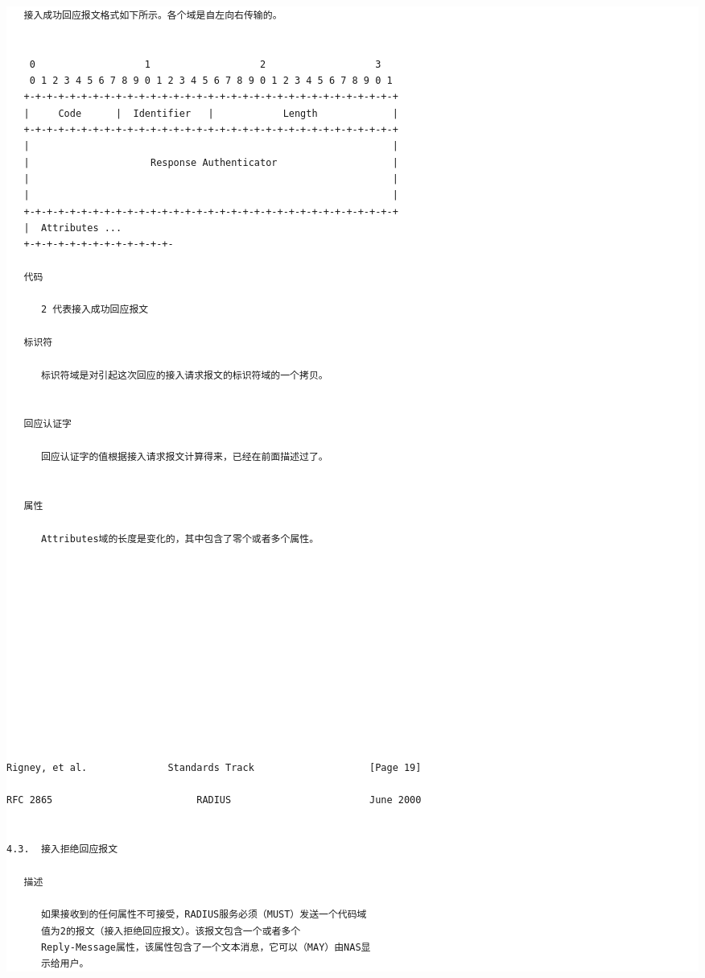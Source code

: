 	
	   接入成功回应报文格式如下所示。各个域是自左向右传输的。
	 
	
	    0                   1                   2                   3
	    0 1 2 3 4 5 6 7 8 9 0 1 2 3 4 5 6 7 8 9 0 1 2 3 4 5 6 7 8 9 0 1
	   +-+-+-+-+-+-+-+-+-+-+-+-+-+-+-+-+-+-+-+-+-+-+-+-+-+-+-+-+-+-+-+-+
	   |     Code      |  Identifier   |            Length             |
	   +-+-+-+-+-+-+-+-+-+-+-+-+-+-+-+-+-+-+-+-+-+-+-+-+-+-+-+-+-+-+-+-+
	   |                                                               |
	   |                     Response Authenticator                    |
	   |                                                               |
	   |                                                               |
	   +-+-+-+-+-+-+-+-+-+-+-+-+-+-+-+-+-+-+-+-+-+-+-+-+-+-+-+-+-+-+-+-+
	   |  Attributes ...
	   +-+-+-+-+-+-+-+-+-+-+-+-+-
	 
	   代码
	 
	      2 代表接入成功回应报文
	 
	   标识符
	 
	      标识符域是对引起这次回应的接入请求报文的标识符域的一个拷贝。
	 
	
	   回应认证字
	 
	      回应认证字的值根据接入请求报文计算得来，已经在前面描述过了。
	 
	
	   属性
	 
	      Attributes域的长度是变化的，其中包含了零个或者多个属性。
	 
	 
	 
	 
	 
	 
	 
	 
	 
	 
	 
	 
	 
	Rigney, et al.              Standards Track                    [Page 19]
	
	RFC 2865                         RADIUS                        June 2000
	 
	
	4.3.  接入拒绝回应报文
	 
	   描述
	 
	      如果接收到的任何属性不可接受，RADIUS服务必须（MUST）发送一个代码域
	      值为2的报文（接入拒绝回应报文）。该报文包含一个或者多个
	      Reply-Message属性，该属性包含了一个文本消息，它可以（MAY）由NAS显
	      示给用户。
	 